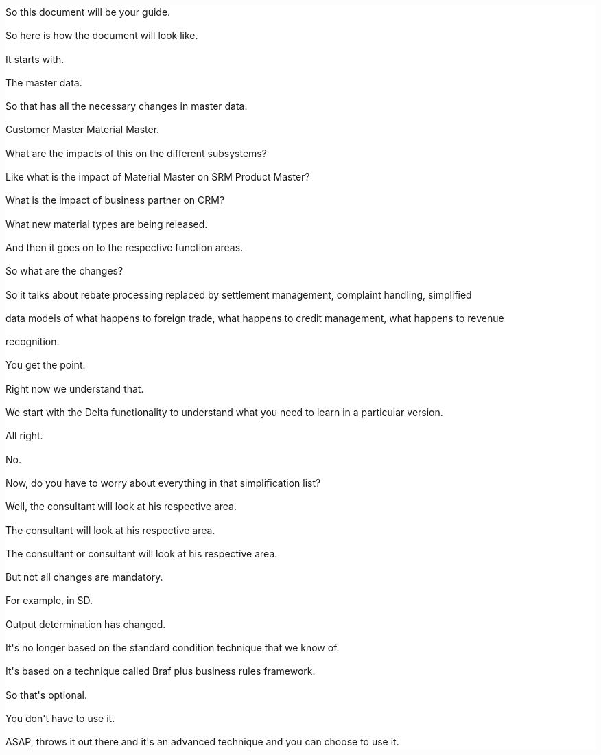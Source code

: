 So this document will be your guide.

So here is how the document will look like.

It starts with.

The master data.

So that has all the necessary changes in master data.

Customer Master Material Master.

What are the impacts of this on the different subsystems?

Like what is the impact of Material Master on SRM Product Master?

What is the impact of business partner on CRM?

What new material types are being released.

And then it goes on to the respective function areas.

So what are the changes?

So it talks about rebate processing replaced by settlement management, complaint handling, simplified

data models of what happens to foreign trade, what happens to credit management, what happens to revenue

recognition.

You get the point.

Right now we understand that.

We start with the Delta functionality to understand what you need to learn in a particular version.

All right.

No.

Now, do you have to worry about everything in that simplification list?

Well, the consultant will look at his respective area.

The consultant will look at his respective area.

The consultant or consultant will look at his respective area.

But not all changes are mandatory.

For example, in SD.

Output determination has changed.

It's no longer based on the standard condition technique that we know of.

It's based on a technique called Braf plus business rules framework.

So that's optional.

You don't have to use it.

ASAP, throws it out there and it's an advanced technique and you can choose to use it.
